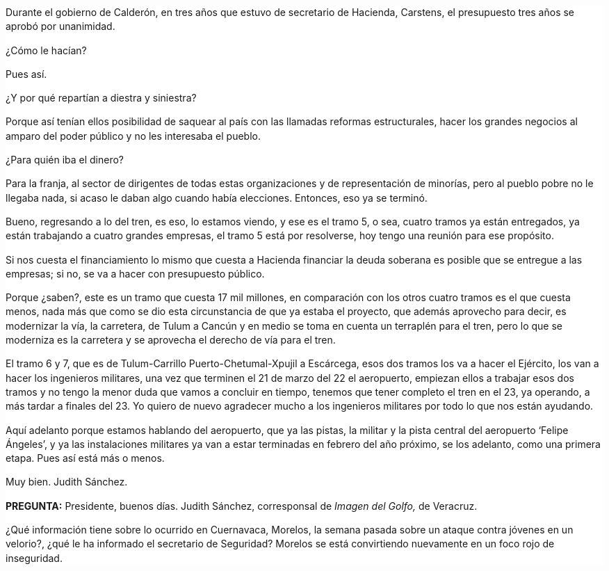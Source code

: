 Durante el gobierno de Calderón, en tres años que estuvo de secretario de
Hacienda, Carstens, el presupuesto tres años se aprobó por unanimidad.

¿Cómo le hacían?

Pues así.

¿Y por qué repartían a diestra y siniestra?

Porque así tenían ellos posibilidad de saquear al país con las llamadas
reformas estructurales, hacer los grandes negocios al amparo del poder público
y no les interesaba el pueblo.

¿Para quién iba el dinero?

Para la franja, al sector de dirigentes de todas estas organizaciones y de
representación de minorías, pero al pueblo pobre no le llegaba nada, si acaso
le daban algo cuando había elecciones. Entonces, eso ya se terminó.

Bueno, regresando a lo del tren, es eso, lo estamos viendo, y ese es el tramo
5, o sea, cuatro tramos ya están entregados, ya están trabajando a cuatro
grandes empresas, el tramo 5 está por resolverse, hoy tengo una reunión para
ese propósito.

Si nos cuesta el financiamiento lo mismo que cuesta a Hacienda financiar la
deuda soberana es posible que se entregue a las empresas; si no, se va a hacer
con presupuesto público.

Porque ¿saben?, este es un tramo que cuesta 17 mil millones, en comparación
con los otros cuatro tramos es el que cuesta menos, nada más que como se dio
esta circunstancia de que ya estaba el proyecto, que además aprovecho para
decir, es modernizar la vía, la carretera, de Tulum a Cancún y en medio se
toma en cuenta un terraplén para el tren, pero lo que se moderniza es la
carretera y se aprovecha el derecho de vía para el tren.

El tramo 6 y 7, que es de Tulum-Carrillo Puerto-Chetumal-Xpujil a Escárcega,
esos dos tramos los va a hacer el Ejército, los van a hacer los ingenieros
militares, una vez que terminen el 21 de marzo del 22 el aeropuerto, empiezan
ellos a trabajar esos dos tramos y no tengo la menor duda que vamos a concluir
en tiempo, tenemos que tener completo el tren en el 23, ya operando, a más
tardar a finales del 23. Yo quiero de nuevo agradecer mucho a los ingenieros
militares por todo lo que nos están ayudando.

Aquí adelanto porque estamos hablando del aeropuerto, que ya las pistas, la
militar y la pista central del aeropuerto ‘Felipe Ángeles’, y ya las
instalaciones militares ya van a estar terminadas en febrero del año próximo,
se los adelanto, como una primera etapa. Pues así está más o menos.

Muy bien. Judith Sánchez.

**PREGUNTA:** Presidente, buenos días. Judith Sánchez, corresponsal de _Imagen
del Golfo,_ de Veracruz.

¿Qué información tiene sobre lo ocurrido en Cuernavaca, Morelos, la semana
pasada sobre un ataque contra jóvenes en un velorio?, ¿qué le ha informado el
secretario de Seguridad? Morelos se está convirtiendo nuevamente en un foco
rojo de inseguridad.
